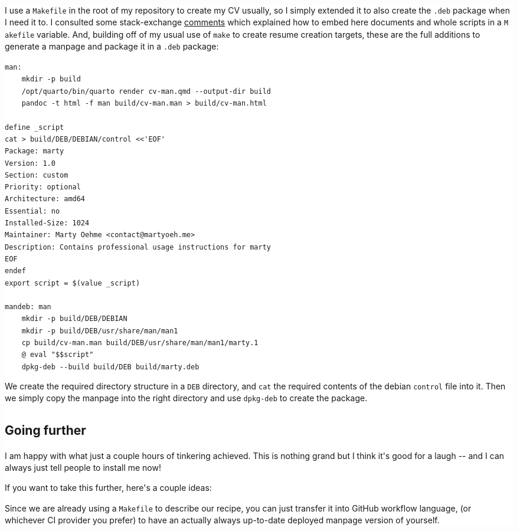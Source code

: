 I use a `Makefile` in the root of my repository to create my CV usually,
so I simply extended it to also create the `.deb` package when I need it to.
I consulted some stack-exchange [comments](https://unix.stackexchange.com/questions/516472/using-heredoc-in-a-makefile-is-it-possible) which explained how to embed here documents and whole scripts in a `Makefile` variable.
And, building off of my usual use of `make` to create resume creation targets,
these are the full additions to generate a manpage and package it in a `.deb` package:

```make
man:
    mkdir -p build
    /opt/quarto/bin/quarto render cv-man.qmd --output-dir build
    pandoc -t html -f man build/cv-man.man > build/cv-man.html

define _script
cat > build/DEB/DEBIAN/control <<'EOF'
Package: marty
Version: 1.0
Section: custom
Priority: optional
Architecture: amd64
Essential: no
Installed-Size: 1024
Maintainer: Marty Oehme <contact@martyoeh.me>
Description: Contains professional usage instructions for marty
EOF
endef
export script = $(value _script)

mandeb: man
    mkdir -p build/DEB/DEBIAN
    mkdir -p build/DEB/usr/share/man/man1
    cp build/cv-man.man build/DEB/usr/share/man/man1/marty.1
    @ eval "$$script"
    dpkg-deb --build build/DEB build/marty.deb
```

We create the required directory structure in a `DEB` directory,
and `cat` the required contents of the debian `control` file into it.
Then we simply copy the manpage into the right directory and use `dpkg-deb` to create the package.

## Going further

I am happy with what just a couple hours of tinkering achieved.
This is nothing grand but I think it's good for a laugh --
and I can always just tell people to install me now!

If you want to take this further, here's a couple ideas:

Since we are already using a `Makefile` to describe our recipe,
you can just transfer it into GitHub workflow language,
(or whichever CI provider you prefer)
to have an actually always up-to-date deployed manpage version of yourself.
